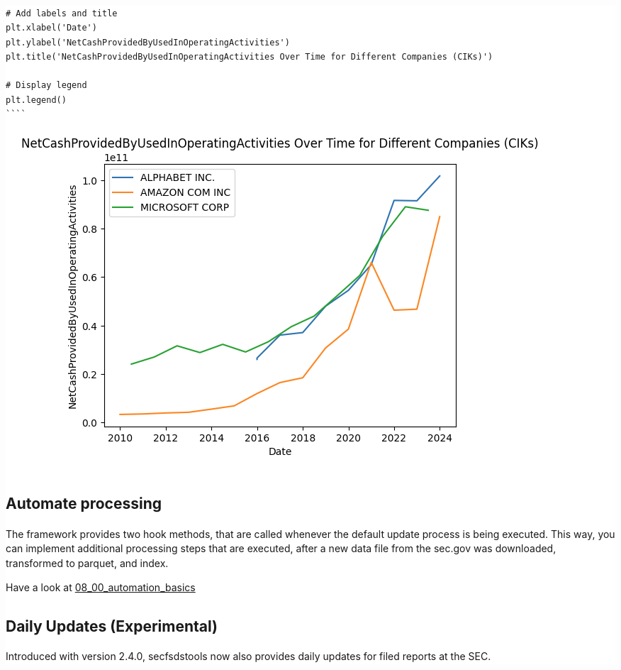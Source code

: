     # Add labels and title
    plt.xlabel('Date')
    plt.ylabel('NetCashProvidedByUsedInOperatingActivities')
    plt.title('NetCashProvidedByUsedInOperatingActivities Over Time for Different Companies (CIKs)')
    
    # Display legend
    plt.legend()
    ````
  ![NetCashOperating Compare](https://github.com/HansjoergW/sec-fincancial-statement-data-set/raw/main/docs/images/netcashoperating_compare.png)


## Automate processing
The framework provides two hook methods, that are called whenever the default update process is being executed.
This way, you can implement additional processing steps that are executed, after a new data file from the sec.gov was 
downloaded, transformed to parquet, and index.

Have a look at [08_00_automation_basics](https://nbviewer.org/github/HansjoergW/sec-fincancial-statement-data-set/blob/main/notebooks/08_00_automation_basics.ipynb)


## Daily Updates (Experimental)
Introduced with version 2.4.0, secfsdstools now also provides daily updates for filed reports at the SEC.
